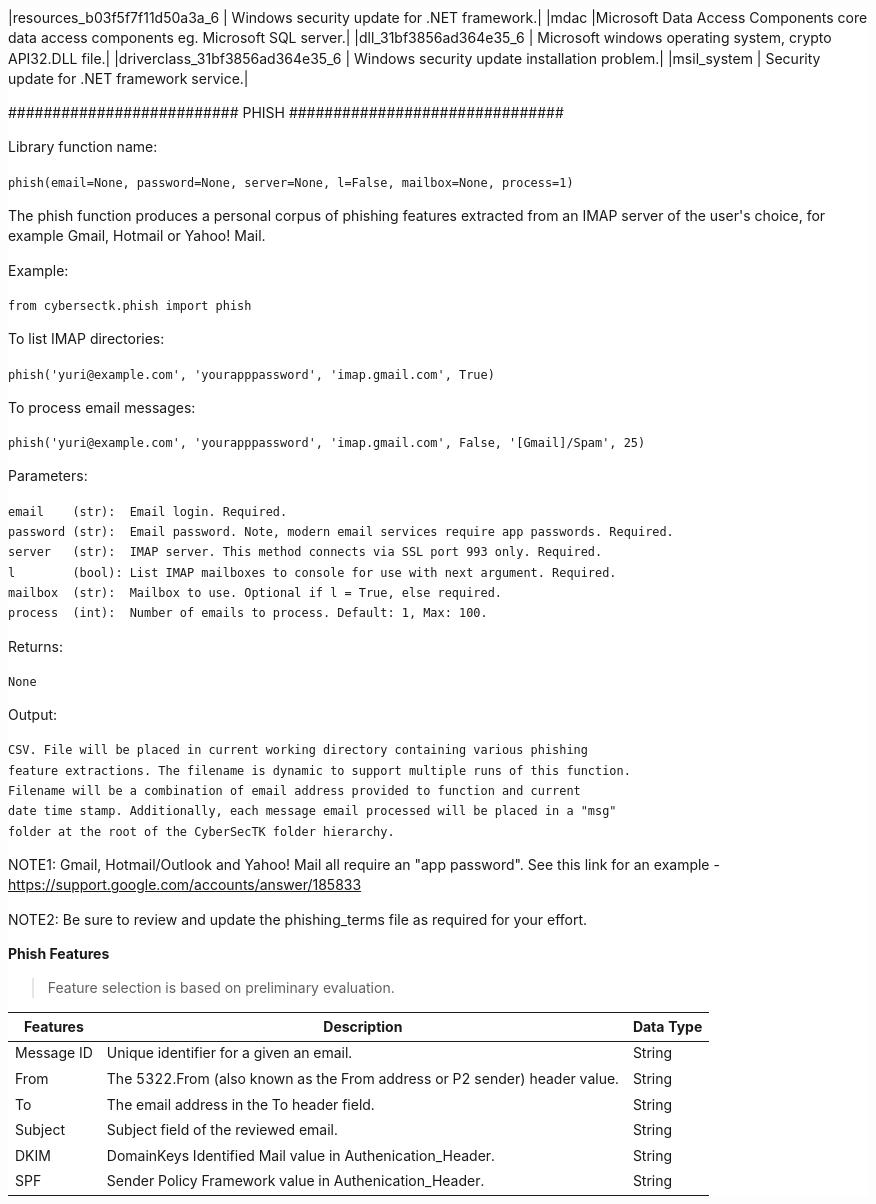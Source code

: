 |resources_b03f5f7f11d50a3a_6 |	Windows security update for .NET framework.|
|mdac	|Microsoft Data Access Components core data access components eg. Microsoft SQL server.|
|dll_31bf3856ad364e35_6 |	Microsoft windows operating system, crypto API32.DLL file.|
|driverclass_31bf3856ad364e35_6 |	Windows security update installation problem.|
|msil_system	| Security update for .NET framework service.|

########################## PHISH ###############################

Library function name: 

    phish(email=None, password=None, server=None, l=False, mailbox=None, process=1)

The phish function produces a personal corpus of phishing features 
extracted from an IMAP server of the user's choice, for example Gmail, Hotmail or Yahoo! Mail.

Example:
 
    from cybersectk.phish import phish

To list IMAP directories: 
 
    phish('yuri@example.com', 'yourapppassword', 'imap.gmail.com', True)

To process email messages:

    phish('yuri@example.com', 'yourapppassword', 'imap.gmail.com', False, '[Gmail]/Spam', 25)
 
Parameters:

    email    (str):  Email login. Required.
    password (str):  Email password. Note, modern email services require app passwords. Required.
    server   (str):  IMAP server. This method connects via SSL port 993 only. Required.
    l        (bool): List IMAP mailboxes to console for use with next argument. Required.
    mailbox  (str):  Mailbox to use. Optional if l = True, else required.
    process  (int):  Number of emails to process. Default: 1, Max: 100.

Returns:

    None

Output:

    CSV. File will be placed in current working directory containing various phishing 
    feature extractions. The filename is dynamic to support multiple runs of this function. 
    Filename will be a combination of email address provided to function and current 
    date time stamp. Additionally, each message email processed will be placed in a "msg"
    folder at the root of the CyberSecTK folder hierarchy. 
 
NOTE1: Gmail, Hotmail/Outlook and Yahoo! Mail all require an "app password". See this link for
an example - https://support.google.com/accounts/answer/185833  

NOTE2: Be sure to review and update the phishing_terms file as required for your effort.

**Phish Features**
> Feature selection is based on preliminary evaluation.

|  Features	| Description | Data Type |
|---|---|---|
|Message ID | Unique identifier for a given an email.| String |
|From |	The 5322.From (also known as the From address or P2 sender) header value.| String |
|To | The email address in the To header field.| String |
|Subject | Subject field of the reviewed email.| String |
|DKIM |	DomainKeys Identified Mail value in Authenication_Header. | String |
|SPF |	Sender Policy Framework value in Authenication_Header.| String |